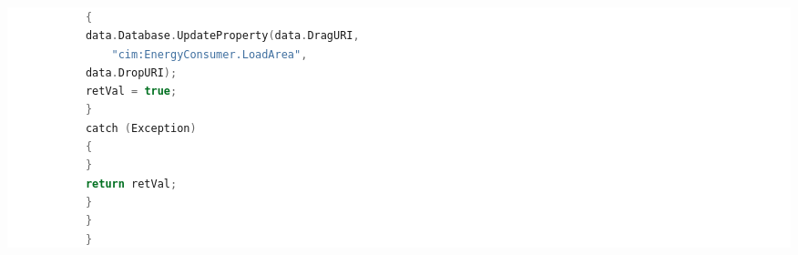 ``` c
            {
            data.Database.UpdateProperty(data.DragURI,
                "cim:EnergyConsumer.LoadArea", 
            data.DropURI);
            retVal = true;
            }
            catch (Exception)
            {
            }
            return retVal;
            }
            } 
            }             
```

